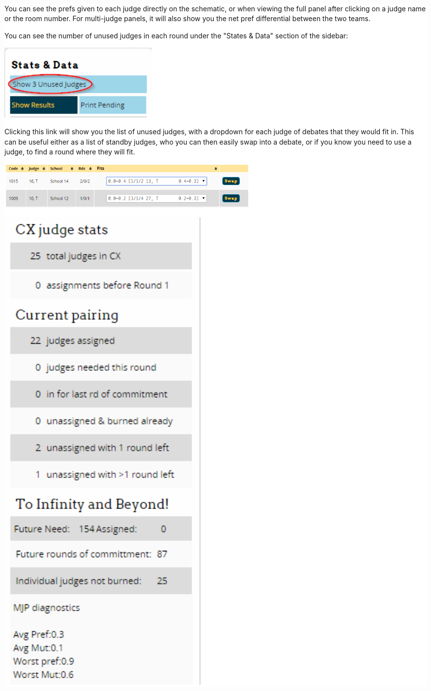 You can see the prefs given to each judge directly on the schematic, or
when viewing the full panel after clicking on a judge name or the room
number. For multi-judge panels, it will also show you the net pref
differential between the two teams.

You can see the number of unused judges in each round under the "States
& Data" section of the sidebar:

<img src="/screenshots/panel_schemat_show-unused.png"
title="panel_schemat_show-unused.png" width="300" />

Clicking this link will show you the list of unused judges, with a
dropdown for each judge of debates that they would fit in. This can be
useful either as a list of standby judges, who you can then easily swap
into a debate, or if you know you need to use a judge, to find a round
where they will fit.

<img src="/screenshots/panel_manipulate_free-judges.png"
title="panel_manipulate_free-judges.png" width="500" />

<img src="/screenshots/panel_schemat_show-stats.png"
title="panel_schemat_show-stats.png" width="400" />

